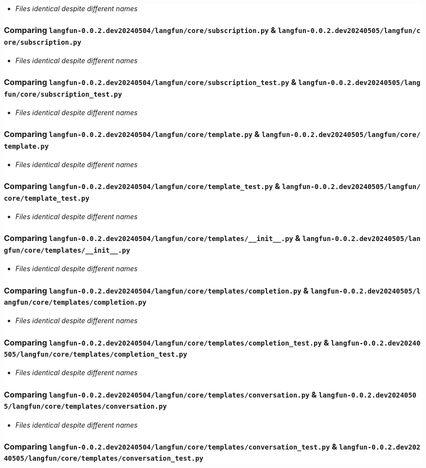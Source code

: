  * *Files identical despite different names*

### Comparing `langfun-0.0.2.dev20240504/langfun/core/subscription.py` & `langfun-0.0.2.dev20240505/langfun/core/subscription.py`

 * *Files identical despite different names*

### Comparing `langfun-0.0.2.dev20240504/langfun/core/subscription_test.py` & `langfun-0.0.2.dev20240505/langfun/core/subscription_test.py`

 * *Files identical despite different names*

### Comparing `langfun-0.0.2.dev20240504/langfun/core/template.py` & `langfun-0.0.2.dev20240505/langfun/core/template.py`

 * *Files identical despite different names*

### Comparing `langfun-0.0.2.dev20240504/langfun/core/template_test.py` & `langfun-0.0.2.dev20240505/langfun/core/template_test.py`

 * *Files identical despite different names*

### Comparing `langfun-0.0.2.dev20240504/langfun/core/templates/__init__.py` & `langfun-0.0.2.dev20240505/langfun/core/templates/__init__.py`

 * *Files identical despite different names*

### Comparing `langfun-0.0.2.dev20240504/langfun/core/templates/completion.py` & `langfun-0.0.2.dev20240505/langfun/core/templates/completion.py`

 * *Files identical despite different names*

### Comparing `langfun-0.0.2.dev20240504/langfun/core/templates/completion_test.py` & `langfun-0.0.2.dev20240505/langfun/core/templates/completion_test.py`

 * *Files identical despite different names*

### Comparing `langfun-0.0.2.dev20240504/langfun/core/templates/conversation.py` & `langfun-0.0.2.dev20240505/langfun/core/templates/conversation.py`

 * *Files identical despite different names*

### Comparing `langfun-0.0.2.dev20240504/langfun/core/templates/conversation_test.py` & `langfun-0.0.2.dev20240505/langfun/core/templates/conversation_test.py`
